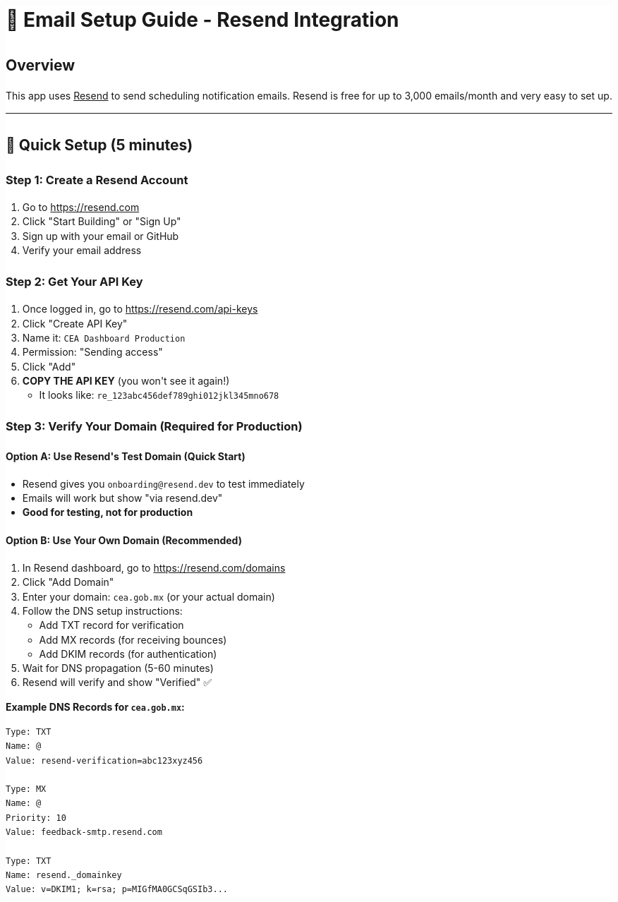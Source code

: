 # 📧 Email Setup Guide - Resend Integration

## Overview
This app uses [Resend](https://resend.com) to send scheduling notification emails. Resend is free for up to 3,000 emails/month and very easy to set up.

---

## 🚀 Quick Setup (5 minutes)

### **Step 1: Create a Resend Account**
1. Go to https://resend.com
2. Click "Start Building" or "Sign Up"
3. Sign up with your email or GitHub
4. Verify your email address

### **Step 2: Get Your API Key**
1. Once logged in, go to https://resend.com/api-keys
2. Click "Create API Key"
3. Name it: `CEA Dashboard Production`
4. Permission: "Sending access"
5. Click "Add"
6. **COPY THE API KEY** (you won't see it again!)
   - It looks like: `re_123abc456def789ghi012jkl345mno678`

### **Step 3: Verify Your Domain (Required for Production)**

#### **Option A: Use Resend's Test Domain (Quick Start)**
- Resend gives you `onboarding@resend.dev` to test immediately
- Emails will work but show "via resend.dev"
- **Good for testing, not for production**

#### **Option B: Use Your Own Domain (Recommended)**
1. In Resend dashboard, go to https://resend.com/domains
2. Click "Add Domain"
3. Enter your domain: `cea.gob.mx` (or your actual domain)
4. Follow the DNS setup instructions:
   - Add TXT record for verification
   - Add MX records (for receiving bounces)
   - Add DKIM records (for authentication)
5. Wait for DNS propagation (5-60 minutes)
6. Resend will verify and show "Verified" ✅

**Example DNS Records for `cea.gob.mx`:**
```
Type: TXT
Name: @
Value: resend-verification=abc123xyz456

Type: MX
Name: @
Priority: 10
Value: feedback-smtp.resend.com

Type: TXT
Name: resend._domainkey
Value: v=DKIM1; k=rsa; p=MIGfMA0GCSqGSIb3...
```
